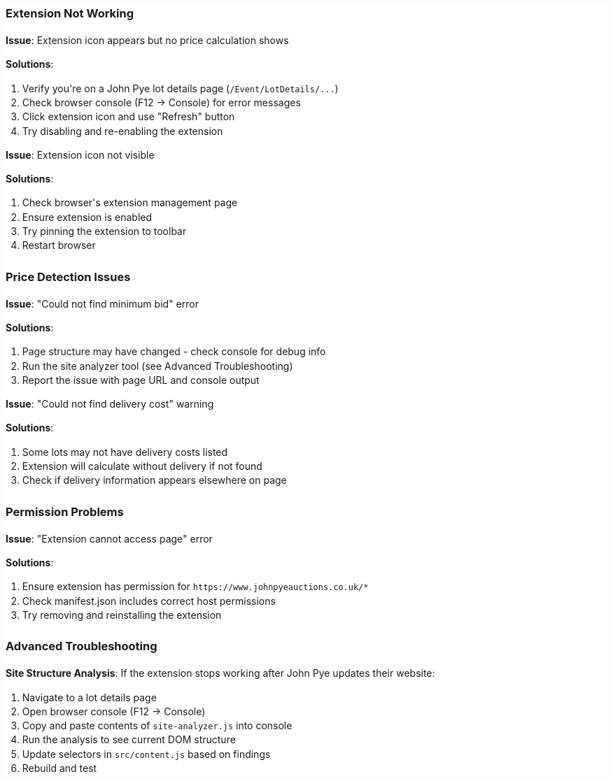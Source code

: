 ### Extension Not Working

**Issue**: Extension icon appears but no price calculation shows

**Solutions**:
1. Verify you're on a John Pye lot details page (`/Event/LotDetails/...`)
2. Check browser console (F12 → Console) for error messages
3. Click extension icon and use "Refresh" button
4. Try disabling and re-enabling the extension

**Issue**: Extension icon not visible

**Solutions**:
1. Check browser's extension management page
2. Ensure extension is enabled
3. Try pinning the extension to toolbar
4. Restart browser

### Price Detection Issues

**Issue**: "Could not find minimum bid" error

**Solutions**:
1. Page structure may have changed - check console for debug info
2. Run the site analyzer tool (see Advanced Troubleshooting)
3. Report the issue with page URL and console output

**Issue**: "Could not find delivery cost" warning

**Solutions**:
1. Some lots may not have delivery costs listed
2. Extension will calculate without delivery if not found
3. Check if delivery information appears elsewhere on page

### Permission Problems

**Issue**: "Extension cannot access page" error

**Solutions**:
1. Ensure extension has permission for `https://www.johnpyeauctions.co.uk/*`
2. Check manifest.json includes correct host permissions
3. Try removing and reinstalling the extension

### Advanced Troubleshooting

**Site Structure Analysis**:
If the extension stops working after John Pye updates their website:

1. Navigate to a lot details page
2. Open browser console (F12 → Console)
3. Copy and paste contents of `site-analyzer.js` into console
4. Run the analysis to see current DOM structure
5. Update selectors in `src/content.js` based on findings
6. Rebuild and test
